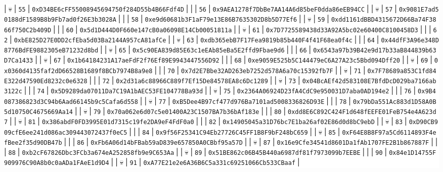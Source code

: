| 💀 | `55` | `0xD34BE6cFF55008945694750f284D55b4B66Fdf4D` |
|  | `56` | `0x9AEA1278f7DbBe7AA14A6d85beF0dda86eEB94CC` |
| 💀 | `57` | `0x9081E7ad50188dF1589B8b9Fb7ad0f26E3b3028A` |
|  | `58` | `0xe9d60681b3F1aF79e13E86B7635302D8b5D77Ef6` |
| 💀 | `59` | `0xdd1161dBBD4315672D66Ba74F3866f750C2b409D` |
|  | `60` | `0x5d1D444D0F660e147cB0a06098E14Cb00051811a` |
| 💀 | `61` | `0x7D7725589438d33A92A5bc02e60400C8100458D3` |
|  | `62` | `0xbE825D27E0DD2cfEba5d03Ba2144A957cA81afCe` |
| 💀 | `63` | `0xdb365ebB7F17Fea9819b85b440F4f41F68ea0f4c` |
|  | `64` | `0x44dfF3A96e348D8776BdFE9882305eB71232d8bd` |
| 💀 | `65` | `0x5c90EA839d85E63c1eEAb85eBa5E2ffd9Fbae9d6` |
|  | `66` | `0x6543a97b39B42e9d17b33aB844839b63D7Ca1433` |
| 💀 | `67` | `0x1b64184231A17aeFdF2f76Ef89E9943447556D92` |
|  | `68` | `0xe9059E525b5C144479eC6A27A23c5Bbd094Dff20` |
| 💀 | `69` | `0x0360d4135faf2dD66528B1689f8BCb7974B8a9e8` |
|  | `70` | `0x7d2E7Bbe32AD263eb7252d578A6a70c15392fb7F` |
| 💀 | `71` | `0x7F78689a853C1fd84E322d47590Ed8232c0e6328` |
|  | `72` | `0x2d31a6c88966C889f7Ef15De84578EA8c6Dc1289` |
| 💀 | `73` | `0x04BcAEf42d583108E7BfdDcD029ba7166ab3122c` |
|  | `74` | `0x5D9289da07011Da7C19A1bAEC53FE104778Ba93d` |
| 💀 | `75` | `0x2364A06924D23fA4CdC9e950031D7aba0AD194e2` |
|  | `76` | `0x9B4087386823d3C94b6Aad66145b9c5Cafa6d558` |
| 💀 | `77` | `0xB5Dee4B97cf477d976Ba7101ad5008336826D93E` |
|  | `78` | `0x79bDa551Ac883d1D58A0B5d10750C4675669Aa14` |
| 💀 | `79` | `0x70a062e6d07c5e01400A23C1507BA7b36bAf183e` |
|  | `80` | `0xdd8E6C892C424F1d648fEEFE01FeB754e4A623d7` |
| 💀 | `81` | `0x386abdF0FD3995E01d7315c19fe2DA9eF4FdF0a0` |
|  | `82` | `0x14905045a31D76bc7E1ba26af02E86d0d8bC9ebD` |
| 💀 | `83` | `0xD90CB909cfE6ee241d086ac309443072437f0eC5` |
|  | `84` | `0x9f56F25341C94Eb27726C45FF1B8F9bF248bC659` |
| 💀 | `85` | `0xF64E8B8F97a5Cd6114893F4efBee2f35d90DB47b` |
|  | `86` | `0xFb6A06d14bFBab59aD839e657850A0CBbf95a57D` |
| 💀 | `87` | `0x16e9Cfe34541d8601Da1fAb1707FE2B1b867887F` |
|  | `88` | `0xb2cF67826Dbc3FCb3a674eA252858fb9e9C653Aa` |
| 💀 | `89` | `0x51BE862c06B45B440a6987df81f7973099b7EEBE` |
|  | `90` | `0x84e1D14755F909976C90A8b0c0aADa1FAeE1d9D4` |
| 💀 | `91` | `0xA77E21e2e6A36B6C5a331c69251066Cb533CBaaf` |
